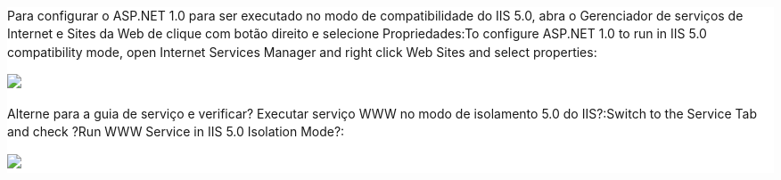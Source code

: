 <span data-ttu-id="3ff5d-206">Para configurar o ASP.NET 1.0 para ser executado no modo de compatibilidade do IIS 5.0, abra o Gerenciador de serviços de Internet e Sites da Web de clique com botão direito e selecione Propriedades:</span><span class="sxs-lookup"><span data-stu-id="3ff5d-206">To configure ASP.NET 1.0 to run in IIS 5.0 compatibility mode, open Internet Services Manager and right click Web Sites and select properties:</span></span>

![](aspnet-and-iis6/_static/image27.jpg)

<span data-ttu-id="3ff5d-207">Alterne para a guia de serviço e verificar? Executar serviço WWW no modo de isolamento 5.0 do IIS?:</span><span class="sxs-lookup"><span data-stu-id="3ff5d-207">Switch to the Service Tab and check ?Run WWW Service in IIS 5.0 Isolation Mode?:</span></span>

![](aspnet-and-iis6/_static/image28.jpg)
